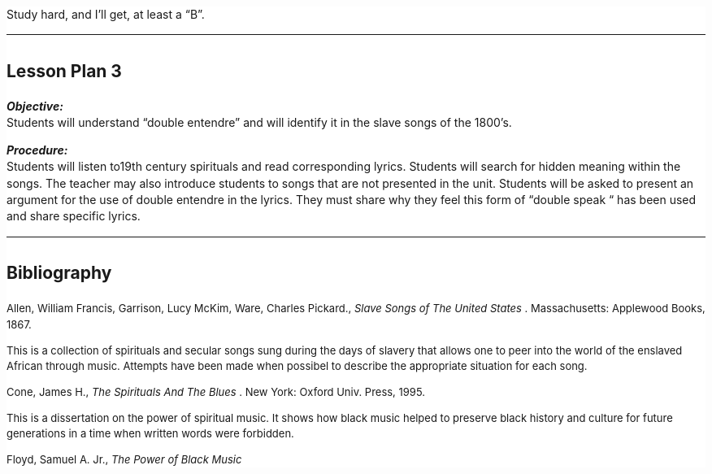 Study hard, and I’ll get, at least a “B”.
</td>
</tr>
</table>
</dt>
</font>
</dl>
</blockquote>
<hr/>
<h2>
Lesson Plan 3
</h2>
<p>
<b>
<i>
Objective:
</i>
</b>
<br/>
Students will understand “double entendre” and will identify it in the slave songs of the 1800’s.
</p>
<p>
<b>
<i>
Procedure:
</i>
</b>
<br/>
Students will listen to19th century spirituals and read corresponding lyrics. Students will search for hidden meaning within the songs. The teacher may also introduce students to songs that are not presented in the unit. Students will be asked to present an argument for the use of double entendre in the lyrics. They must share why they feel this form of “double speak “ has been used and share specific lyrics.
</p>
<hr/>
<h2>
Bibliography
</h2>
<font size="-1">
Allen, William Francis, Garrison, Lucy McKim, Ware, Charles Pickard.,
<i>
Slave Songs of The United States
</i>
. Massachusetts: Applewood Books, 1867.
<p>
This is a collection of spirituals and secular songs sung during the days of slavery that allows one to peer into the world of the enslaved African through music. Attempts have been made when possibel to describe the appropriate situation for each song.
</p>
<p>
Cone, James H.,
<i>
The Spirituals And The Blues
</i>
. New York: Oxford Univ. Press, 1995.
</p>
<p>
This is a dissertation on the power of spiritual music. It shows how black music helped to preserve black history and culture for future generations in a time when written words were forbidden.
</p>
<p>
Floyd, Samuel A. Jr.,
<i>
The Power of Black Music
